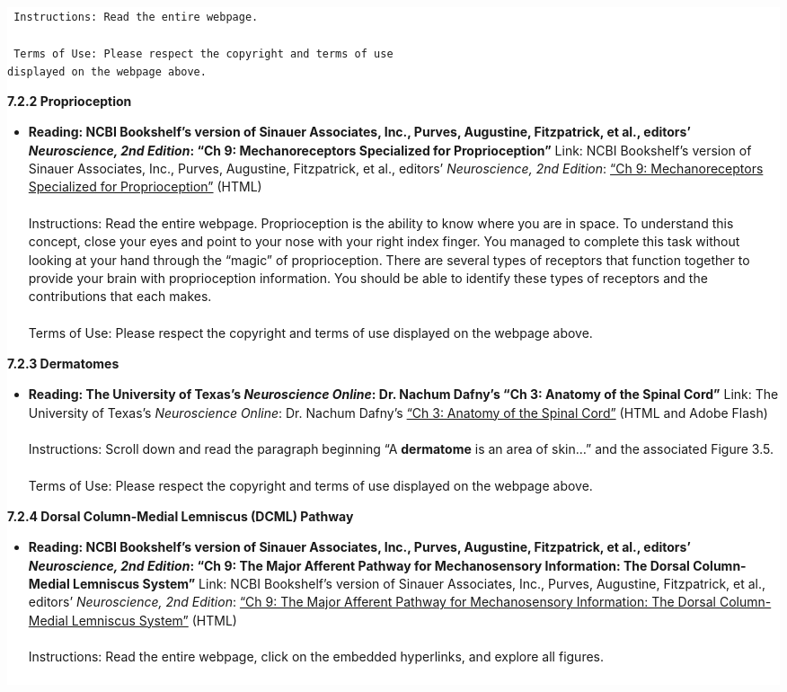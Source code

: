      Instructions: Read the entire webpage.  
        
     Terms of Use: Please respect the copyright and terms of use
    displayed on the webpage above.

**7.2.2 Proprioception** <span id="7.2.2"></span> 
-   **Reading: NCBI Bookshelf’s version of Sinauer Associates, Inc.,
    Purves, Augustine, Fitzpatrick, et al., editors’ *Neuroscience, 2nd
    Edition*: “Ch 9: Mechanoreceptors Specialized for Proprioception”**
    Link: NCBI Bookshelf’s version of Sinauer Associates, Inc., Purves,
    Augustine, Fitzpatrick, et al., editors’ *Neuroscience, 2nd
    Edition*: [“Ch 9: Mechanoreceptors Specialized for
    Proprioception”](http://www.ncbi.nlm.nih.gov/bookshelf/br.fcgi?book=neurosci&part=A632)
    (HTML)  
        
     Instructions: Read the entire webpage. Proprioception is the
    ability to know where you are in space. To understand this concept,
    close your eyes and point to your nose with your right index finger.
    You managed to complete this task without looking at your hand
    through the “magic” of proprioception. There are several types of
    receptors that function together to provide your brain with
    proprioception information. You should be able to identify these
    types of receptors and the contributions that each makes.  
        
     Terms of Use: Please respect the copyright and terms of use
    displayed on the webpage above.

**7.2.3 Dermatomes** <span id="7.2.3"></span> 
-   **Reading: The University of Texas’s *Neuroscience Online*: Dr.
    Nachum Dafny’s “Ch 3: Anatomy of the Spinal Cord”**
    Link: The University of Texas’s *Neuroscience Online*: Dr. Nachum
    Dafny’s [“Ch 3: Anatomy of the Spinal
    Cord”](http://nba.uth.tmc.edu/neuroscience/s2/chapter03.html) (HTML
    and Adobe Flash)  
        
     Instructions: Scroll down and read the paragraph beginning “A
    **dermatome** is an area of skin…” and the associated Figure 3.5.   
        
     Terms of Use: Please respect the copyright and terms of use
    displayed on the webpage above.

**7.2.4 Dorsal Column-Medial Lemniscus (DCML) Pathway** <span
id="7.2.4"></span> 
-   **Reading: NCBI Bookshelf’s version of Sinauer Associates, Inc.,
    Purves, Augustine, Fitzpatrick, et al., editors’ *Neuroscience, 2nd
    Edition*: “Ch 9: The Major Afferent Pathway for Mechanosensory
    Information: The Dorsal Column-Medial Lemniscus System”**
    Link: NCBI Bookshelf’s version of Sinauer Associates, Inc., Purves,
    Augustine, Fitzpatrick, et al., editors’ *Neuroscience, 2nd
    Edition*: [“Ch 9: The Major Afferent Pathway for Mechanosensory
    Information: The Dorsal Column-Medial Lemniscus
    System”](http://www.ncbi.nlm.nih.gov/bookshelf/br.fcgi?book=neurosci&part=A634)
    (HTML)  
        
     Instructions: Read the entire webpage, click on the embedded
    hyperlinks, and explore all figures.  
        